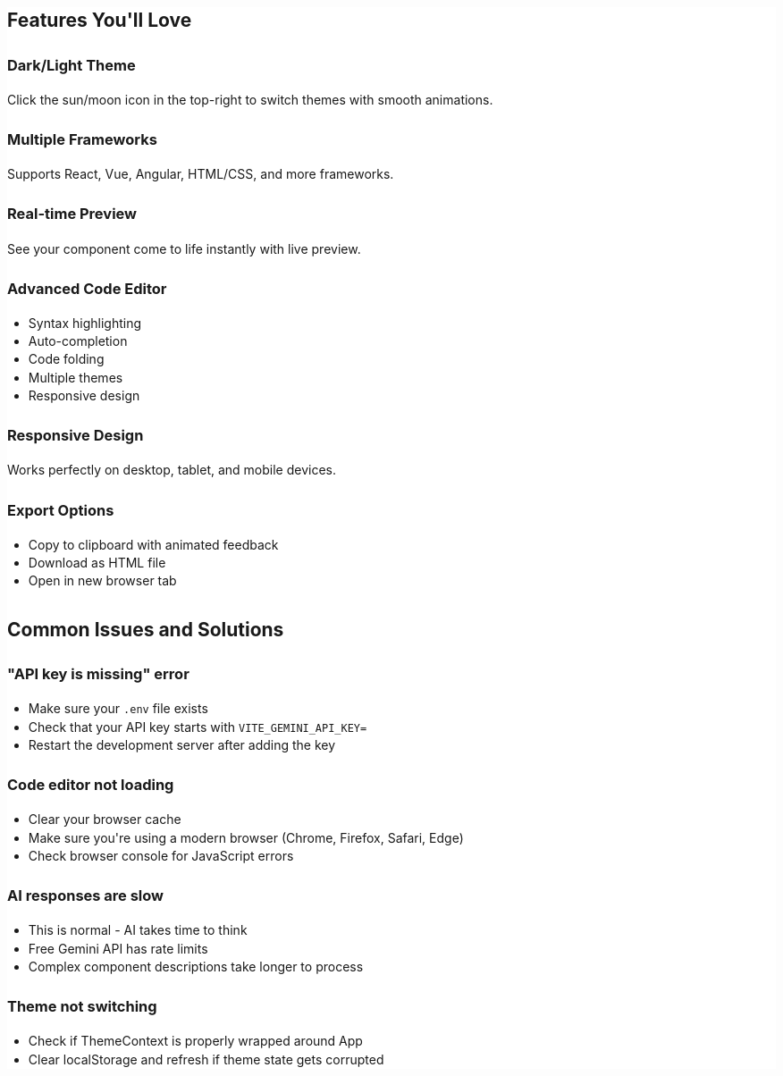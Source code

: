 ## Features You'll Love

### Dark/Light Theme
Click the sun/moon icon in the top-right to switch themes with smooth animations.

### Multiple Frameworks
Supports React, Vue, Angular, HTML/CSS, and more frameworks.

### Real-time Preview
See your component come to life instantly with live preview.

### Advanced Code Editor
- Syntax highlighting
- Auto-completion
- Code folding
- Multiple themes
- Responsive design

### Responsive Design
Works perfectly on desktop, tablet, and mobile devices.

### Export Options
- Copy to clipboard with animated feedback
- Download as HTML file
- Open in new browser tab

## Common Issues and Solutions

### "API key is missing" error
- Make sure your `.env` file exists
- Check that your API key starts with `VITE_GEMINI_API_KEY=`
- Restart the development server after adding the key

### Code editor not loading
- Clear your browser cache
- Make sure you're using a modern browser (Chrome, Firefox, Safari, Edge)
- Check browser console for JavaScript errors

### AI responses are slow
- This is normal - AI takes time to think
- Free Gemini API has rate limits
- Complex component descriptions take longer to process

### Theme not switching
- Check if ThemeContext is properly wrapped around App
- Clear localStorage and refresh if theme state gets corrupted
